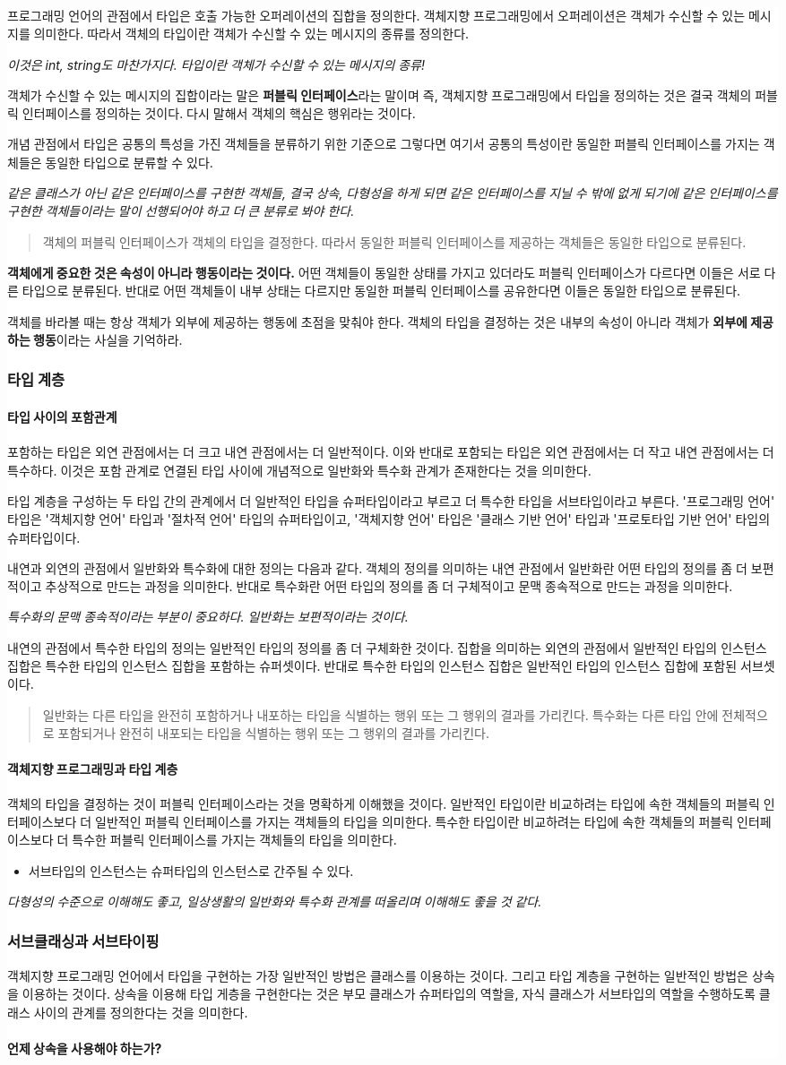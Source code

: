 프로그래밍 언어의 관점에서 타입은 호출 가능한 오퍼레이션의 집합을 정의한다. 객체지향 프로그래밍에서 오퍼레이션은 객체가 수신할 수 있는 메시지를 의미한다. 따라서 객체의 타입이란 객체가 수신할 수 있는 메시지의 종류를 정의한다.

*이것은 int, string도 마찬가지다. 타입이란 객체가 수신할 수 있는 메시지의 종류!*

객체가 수신할 수 있는 메시지의 집합이라는 말은 **퍼블릭 인터페이스**라는 말이며 즉, 객체지향 프로그래밍에서 타입을 정의하는 것은 결국 객체의 퍼블릭 인터페이스를 정의하는 것이다. 다시 말해서 객체의 핵심은 행위라는 것이다.

개념 관점에서 타입은 공통의 특성을 가진 객체들을 분류하기 위한 기준으로 그렇다면 여기서 공통의 특성이란 동일한 퍼블릭 인터페이스를 가지는 객체들은 동일한 타입으로 분류할 수 있다.

*같은 클래스가 아닌 같은 인터페이스를 구현한 객체들, 결국 상속, 다형성을 하게 되면 같은 인터페이스를 지닐 수 밖에 없게 되기에 같은 인터페이스를 구현한 객체들이라는 말이 선행되어야 하고 더 큰 분류로 봐야 한다.*

> 객체의 퍼블릭 인터페이스가 객체의 타입을 결정한다. 따라서 동일한 퍼블릭 인터페이스를 제공하는 객체들은 동일한 타입으로 분류된다.

**객체에게 중요한 것은 속성이 아니라 행동이라는 것이다.** 어떤 객체들이 동일한 상태를 가지고 있더라도 퍼블릭 인터페이스가 다르다면 이들은 서로 다른 타입으로 분류된다. 반대로 어떤 객체들이 내부 상태는 다르지만 동일한 퍼블릭 인터페이스를 공유한다면 이들은 동일한 타입으로 분류된다.

객체를 바라볼 때는 항상 객체가 외부에 제공하는 행동에 초점을 맞춰야 한다. 객체의 타입을 결정하는 것은 내부의 속성이 아니라 객체가 **외부에 제공하는 행동**이라는 사실을 기억하라.

### 타입 계층

#### 타입 사이의 포함관계

포함하는 타입은 외연 관점에서는 더 크고 내연 관점에서는 더 일반적이다. 이와 반대로 포함되는 타입은 외연 관점에서는 더 작고 내연 관점에서는 더 특수하다. 이것은 포함 관계로 연결된 타입 사이에 개념적으로 일반화와 특수화 관계가 존재한다는 것을 의미한다.

타입 계층을 구성하는 두 타입 간의 관계에서 더 일반적인 타입을 슈퍼타입이라고 부르고 더 특수한 타입을 서브타입이라고 부른다. '프로그래밍 언어' 타입은 '객체지향 언어' 타입과 '절차적 언어' 타입의 슈퍼타입이고, '객체지향 언어' 타입은 '클래스 기반 언어' 타입과 '프로토타입 기반 언어' 타입의 슈퍼타입이다.

내연과 외연의 관점에서 일반화와 특수화에 대한 정의는 다음과 같다. 객체의 정의를 의미하는 내연 관점에서 일반화란 어떤 타입의 정의를 좀 더 보편적이고 추상적으로 만드는 과정을 의미한다. 반대로 특수화란 어떤 타입의 정의를 좀 더 구체적이고 문맥 종속적으로 만드는 과정을 의미한다.

*특수화의 문맥 종속적이라는 부분이 중요하다. 일반화는 보편적이라는 것이다.*

내연의 관점에서 특수한 타입의 정의는 일반적인 타입의 정의를 좀 더 구체화한 것이다. 집합을 의미하는 외연의 관점에서 일반적인 타입의 인스턴스 집합은 특수한 타입의 인스턴스 집합을 포함하는 슈퍼셋이다. 반대로 특수한 타입의 인스턴스 집합은 일반적인 타입의 인스턴스 집합에 포함된 서브셋이다.

> 일반화는 다른 타입을 완전히 포함하거나 내포하는 타입을 식별하는 행위 또는 그 행위의 결과를 가리킨다. 특수화는 다른 타입 안에 전체적으로 포함되거나 완전히 내포되는 타입을 식별하는 행위 또는 그 행위의 결과를 가리킨다.

#### 객체지향 프로그래밍과 타입 계층

객체의 타입을 결정하는 것이 퍼블릭 인터페이스라는 것을 명확하게 이해했을 것이다. 일반적인 타입이란 비교하려는 타입에 속한 객체들의 퍼블릭 인터페이스보다 더 일반적인 퍼블릭 인터페이스를 가지는 객체들의 타입을 의미한다. 특수한 타입이란 비교하려는 타입에 속한 객체들의 퍼블릭 인터페이스보다 더 특수한 퍼블릭 인터페이스를 가지는 객체들의 타입을 의미한다.

- 서브타입의 인스턴스는 슈퍼타입의 인스턴스로 간주될 수 있다.

*다형성의 수준으로 이해해도 좋고, 일상생활의 일반화와 특수화 관계를 떠올리며 이해해도 좋을 것 같다.*

### 서브클래싱과 서브타이핑

객체지향 프로그래밍 언어에서 타입을 구현하는 가장 일반적인 방법은 클래스를 이용하는 것이다. 그리고 타입 계층을 구현하는 일반적인 방법은 상속을 이용하는 것이다. 상속을 이용해 타입 게층을 구현한다는 것은 부모 클래스가 슈퍼타입의 역할을, 자식 클래스가 서브타입의 역할을 수행하도록 클래스 사이의 관계를 정의한다는 것을 의미한다.

#### 언제 상속을 사용해야 하는가?
